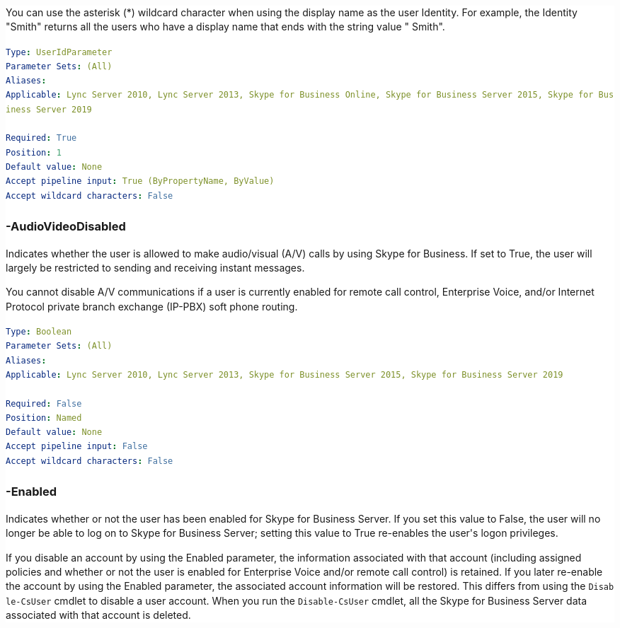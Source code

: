You can use the asterisk (*) wildcard character when using the display name as the user Identity.
For example, the Identity "Smith" returns all the users who have a display name that ends with the string value " Smith".


```yaml
Type: UserIdParameter
Parameter Sets: (All)
Aliases: 
Applicable: Lync Server 2010, Lync Server 2013, Skype for Business Online, Skype for Business Server 2015, Skype for Business Server 2019

Required: True
Position: 1
Default value: None
Accept pipeline input: True (ByPropertyName, ByValue)
Accept wildcard characters: False
```

### -AudioVideoDisabled
Indicates whether the user is allowed to make audio/visual (A/V) calls by using Skype for Business.
If set to True, the user will largely be restricted to sending and receiving instant messages.

You cannot disable A/V communications if a user is currently enabled for remote call control, Enterprise Voice, and/or Internet Protocol private branch exchange (IP-PBX) soft phone routing.


```yaml
Type: Boolean
Parameter Sets: (All)
Aliases: 
Applicable: Lync Server 2010, Lync Server 2013, Skype for Business Server 2015, Skype for Business Server 2019

Required: False
Position: Named
Default value: None
Accept pipeline input: False
Accept wildcard characters: False
```

### -Enabled
Indicates whether or not the user has been enabled for Skype for Business Server.
If you set this value to False, the user will no longer be able to log on to Skype for Business Server; setting this value to True re-enables the user's logon privileges.

If you disable an account by using the Enabled parameter, the information associated with that account (including assigned policies and whether or not the user is enabled for Enterprise Voice and/or remote call control) is retained.
If you later re-enable the account by using the Enabled parameter, the associated account information will be restored.
This differs from using the `Disable-CsUser` cmdlet to disable a user account.
When you run the `Disable-CsUser` cmdlet, all the Skype for Business Server data associated with that account is deleted.
